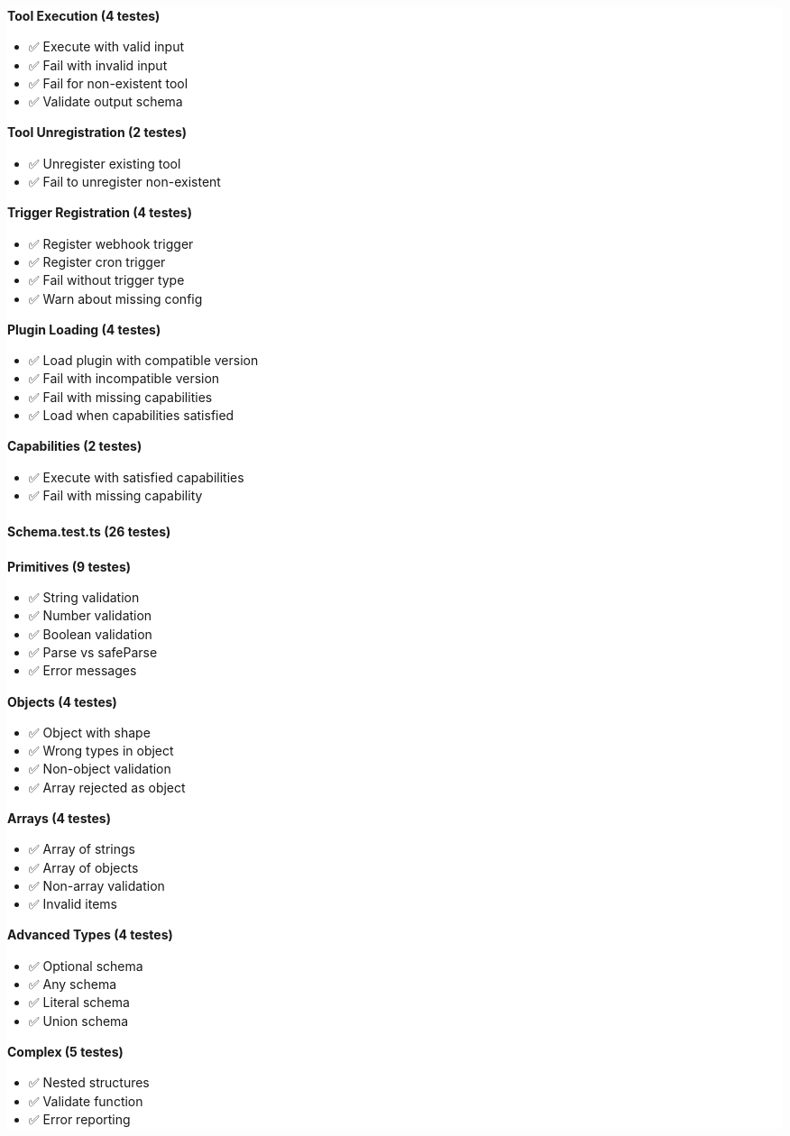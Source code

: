 **Tool Execution (4 testes)**
- ✅ Execute with valid input
- ✅ Fail with invalid input
- ✅ Fail for non-existent tool
- ✅ Validate output schema

**Tool Unregistration (2 testes)**
- ✅ Unregister existing tool
- ✅ Fail to unregister non-existent

**Trigger Registration (4 testes)**
- ✅ Register webhook trigger
- ✅ Register cron trigger
- ✅ Fail without trigger type
- ✅ Warn about missing config

**Plugin Loading (4 testes)**
- ✅ Load plugin with compatible version
- ✅ Fail with incompatible version
- ✅ Fail with missing capabilities
- ✅ Load when capabilities satisfied

**Capabilities (2 testes)**
- ✅ Execute with satisfied capabilities
- ✅ Fail with missing capability

#### Schema.test.ts (26 testes)

**Primitives (9 testes)**
- ✅ String validation
- ✅ Number validation
- ✅ Boolean validation
- ✅ Parse vs safeParse
- ✅ Error messages

**Objects (4 testes)**
- ✅ Object with shape
- ✅ Wrong types in object
- ✅ Non-object validation
- ✅ Array rejected as object

**Arrays (4 testes)**
- ✅ Array of strings
- ✅ Array of objects
- ✅ Non-array validation
- ✅ Invalid items

**Advanced Types (4 testes)**
- ✅ Optional schema
- ✅ Any schema
- ✅ Literal schema
- ✅ Union schema

**Complex (5 testes)**
- ✅ Nested structures
- ✅ Validate function
- ✅ Error reporting
